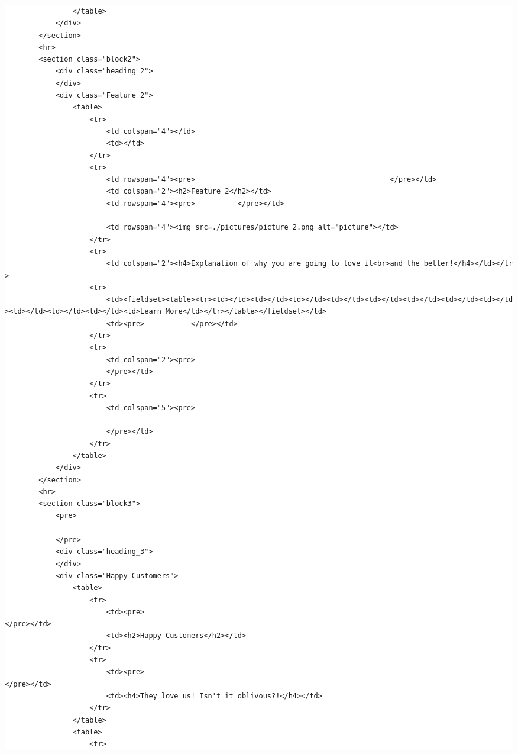 ```
                </table>
            </div>
        </section>
        <hr>
        <section class="block2">
            <div class="heading_2">                
            </div>
            <div class="Feature 2">
                <table>
                    <tr>
                        <td colspan="4"></td>
                        <td></td>
                    </tr>
                    <tr>
                        <td rowspan="4"><pre>                                              </pre></td>
                        <td colspan="2"><h2>Feature 2</h2></td>
                        <td rowspan="4"><pre>          </pre></td>
                        
                        <td rowspan="4"><img src=./pictures/picture_2.png alt="picture"></td>
                    </tr>
                    <tr>
                        <td colspan="2"><h4>Explanation of why you are going to love it<br>and the better!</h4></td></tr>
                    <tr>
                        <td><fieldset><table><tr><td></td><td></td><td></td><td></td><td></td><td></td><td></td><td></td><td></td><td></td><td></td><td>Learn More</td></tr></table></fieldset></td>
                        <td><pre>           </pre></td>
                    </tr>
                    <tr>
                        <td colspan="2"><pre>
                        </pre></td>
                    </tr>
                    <tr>
                        <td colspan="5"><pre>
    
                        </pre></td>
                    </tr>
                </table>
            </div>
        </section>
        <hr>
        <section class="block3">
            <pre>

            </pre>
            <div class="heading_3">                
            </div>
            <div class="Happy Customers">
                <table>
                    <tr>
                        <td><pre>                                                                                      </pre></td>
                        <td><h2>Happy Customers</h2></td>
                    </tr>
                    <tr>
                        <td><pre>                                                                                           </pre></td>
                        <td><h4>They love us! Isn't it oblivous?!</h4></td>
                    </tr>
                </table>
                <table>
                    <tr>
```